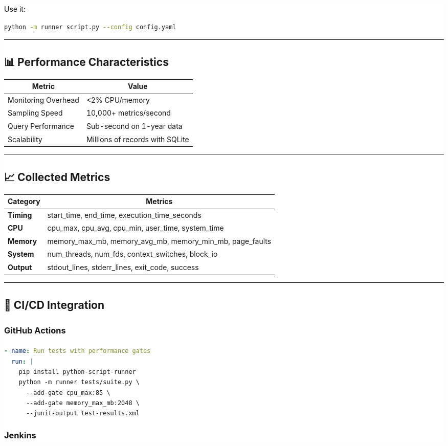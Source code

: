 Use it:

```bash
python -m runner script.py --config config.yaml
```

---

## 📊 Performance Characteristics

| Metric | Value |
|--------|-------|
| Monitoring Overhead | <2% CPU/memory |
| Sampling Speed | 10,000+ metrics/second |
| Query Performance | Sub-second on 1-year data |
| Scalability | Millions of records with SQLite |

---

## 📈 Collected Metrics

| Category | Metrics |
|----------|---------|
| **Timing** | start_time, end_time, execution_time_seconds |
| **CPU** | cpu_max, cpu_avg, cpu_min, user_time, system_time |
| **Memory** | memory_max_mb, memory_avg_mb, memory_min_mb, page_faults |
| **System** | num_threads, num_fds, context_switches, block_io |
| **Output** | stdout_lines, stderr_lines, exit_code, success |

---

## 🔄 CI/CD Integration

### GitHub Actions

```yaml
- name: Run tests with performance gates
  run: |
    pip install python-script-runner
    python -m runner tests/suite.py \
      --add-gate cpu_max:85 \
      --add-gate memory_max_mb:2048 \
      --junit-output test-results.xml
```

### Jenkins
